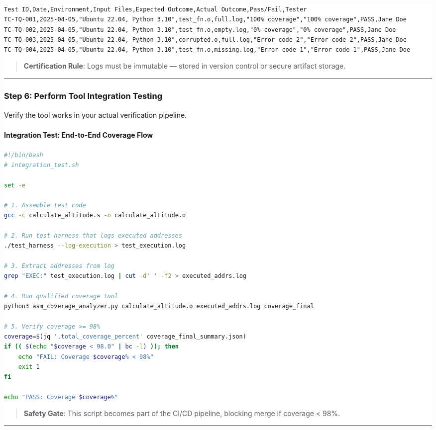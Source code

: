 ```csv
Test ID,Date,Environment,Input Files,Expected Outcome,Actual Outcome,Pass/Fail,Tester
TC-TQ-001,2025-04-05,"Ubuntu 22.04, Python 3.10",test_fn.o,full.log,"100% coverage","100% coverage",PASS,Jane Doe
TC-TQ-002,2025-04-05,"Ubuntu 22.04, Python 3.10",test_fn.o,empty.log,"0% coverage","0% coverage",PASS,Jane Doe
TC-TQ-003,2025-04-05,"Ubuntu 22.04, Python 3.10",corrupted.o,full.log,"Error code 2","Error code 2",PASS,Jane Doe
TC-TQ-004,2025-04-05,"Ubuntu 22.04, Python 3.10",test_fn.o,missing.log,"Error code 1","Error code 1",PASS,Jane Doe
```

> **Certification Rule**: Logs must be immutable — stored in version control or secure artifact storage.

---

### Step 6: Perform Tool Integration Testing

Verify the tool works in your actual verification pipeline.

#### Integration Test: End-to-End Coverage Flow

```bash
#!/bin/bash
# integration_test.sh

set -e

# 1. Assemble test code
gcc -c calculate_altitude.s -o calculate_altitude.o

# 2. Run test harness that logs executed addresses
./test_harness --log-execution > test_execution.log

# 3. Extract addresses from log
grep "EXEC:" test_execution.log | cut -d' ' -f2 > executed_addrs.log

# 4. Run qualified coverage tool
python3 asm_coverage_analyzer.py calculate_altitude.o executed_addrs.log coverage_final

# 5. Verify coverage >= 98%
coverage=$(jq '.total_coverage_percent' coverage_final_summary.json)
if (( $(echo "$coverage < 98.0" | bc -l) )); then
    echo "FAIL: Coverage $coverage% < 98%"
    exit 1
fi

echo "PASS: Coverage $coverage%"
```

> **Safety Gate**: This script becomes part of the CI/CD pipeline, blocking merge if coverage < 98%.

---